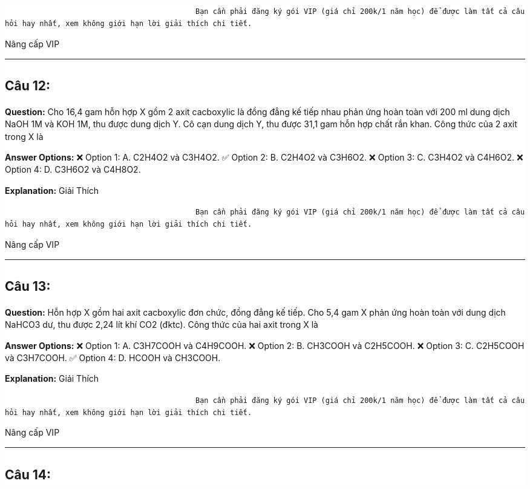 
                                                Bạn cần phải đăng ký gói VIP (giá chỉ 200k/1 năm học) để được làm tất cả câu hỏi hay nhất, xem không giới hạn lời giải thích chi tiết.
                                            

Nâng cấp VIP

---

## Câu 12:

**Question:** Cho 16,4 gam hỗn hợp X gồm 2 axit cacboxylic là đồng đẳng kế tiếp nhau phản ứng hoàn toàn với 200 ml dung dịch NaOH 1M và KOH 1M, thu được dung dịch Y. Cô cạn dung dịch Y, thu được 31,1 gam hỗn hợp chất rắn khan. Công thức của 2 axit trong X là

**Answer Options:**
❌ Option 1: A. C2H4O2 và C3H4O2.
✅ Option 2: B. C2H4O2 và C3H6O2.
❌ Option 3: C. C3H4O2 và C4H6O2.
❌ Option 4: D. C3H6O2 và C4H8O2.

**Explanation:** Giải Thích




                                                Bạn cần phải đăng ký gói VIP (giá chỉ 200k/1 năm học) để được làm tất cả câu hỏi hay nhất, xem không giới hạn lời giải thích chi tiết.
                                            

Nâng cấp VIP

---

## Câu 13:

**Question:** Hỗn hợp X gồm hai axit cacboxylic đơn chức, đồng đẳng kế tiếp. Cho 5,4 gam X phản ứng hoàn toàn với dung dịch NaHCO3 dư, thu được 2,24 lít khí CO2 (đktc). Công thức của hai axit trong X là

**Answer Options:**
❌ Option 1: A. C3H7COOH và C4H9COOH.
❌ Option 2: B. CH3COOH và C2H5COOH.
❌ Option 3: C. C2H5COOH và C3H7COOH.
✅ Option 4: D. HCOOH và CH3COOH.

**Explanation:** Giải Thích




                                                Bạn cần phải đăng ký gói VIP (giá chỉ 200k/1 năm học) để được làm tất cả câu hỏi hay nhất, xem không giới hạn lời giải thích chi tiết.
                                            

Nâng cấp VIP

---

## Câu 14:
